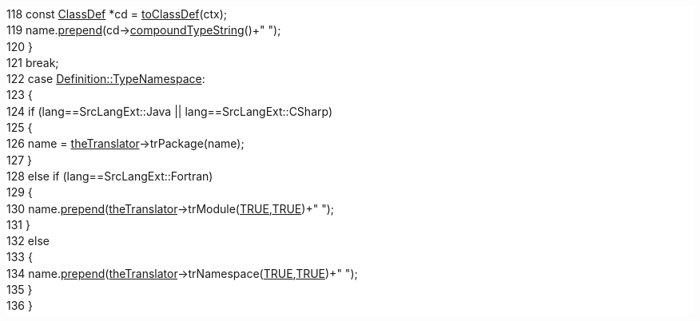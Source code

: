 <div class="doxyCodeLine"><span class="doxyLineNumber">118</span><span class="doxyLineContent"><span class="doxyHighlight">          </span><span class="doxyHighlightKeyword">const</span><span class="doxyHighlight"> <a href="/web-doxygen/docs/api/classes/classdef">ClassDef</a> *cd = <a href="/web-doxygen/docs/api/files/src/classdef-cpp/#ac7e9d22a4c24e745c1ab16d0af527da2">toClassDef</a>(ctx);</span></span></div>
<div class="doxyCodeLine"><span class="doxyLineNumber">119</span><span class="doxyLineContent"><span class="doxyHighlight">          name.<a href="/web-doxygen/docs/api/classes/qcstring/#a0a6a8fe99e596b149ee15138fa8dcf0c">prepend</a>(cd-&gt;<a href="/web-doxygen/docs/api/classes/classdef/#a239fe977638806153345cd2411c28062">compoundTypeString</a>()+</span><span class="doxyHighlightStringLiteral">" "</span><span class="doxyHighlight">);</span></span></div>
<div class="doxyCodeLine"><span class="doxyLineNumber">120</span><span class="doxyLineContent"><span class="doxyHighlight">        }</span></span></div>
<div class="doxyCodeLine"><span class="doxyLineNumber">121</span><span class="doxyLineContent"><span class="doxyHighlight">        </span><span class="doxyHighlightKeywordFlow">break</span><span class="doxyHighlight">;</span></span></div>
<div class="doxyCodeLine"><span class="doxyLineNumber">122</span><span class="doxyLineContent"><span class="doxyHighlight">      </span><span class="doxyHighlightKeywordFlow">case</span><span class="doxyHighlight"> <a href="/web-doxygen/docs/api/classes/definition/#aa41b6bc53dcf93ecf745698aaf15ef8ea35a2dfa1d3ce6c023cbddb4af2cd18bc">Definition::TypeNamespace</a>:</span></span></div>
<div class="doxyCodeLine"><span class="doxyLineNumber">123</span><span class="doxyLineContent"><span class="doxyHighlight">        {</span></span></div>
<div class="doxyCodeLine"><span class="doxyLineNumber">124</span><span class="doxyLineContent"><span class="doxyHighlight">          </span><span class="doxyHighlightKeywordFlow">if</span><span class="doxyHighlight"> (lang==SrcLangExt::Java || lang==SrcLangExt::CSharp)</span></span></div>
<div class="doxyCodeLine"><span class="doxyLineNumber">125</span><span class="doxyLineContent"><span class="doxyHighlight">          {</span></span></div>
<div class="doxyCodeLine"><span class="doxyLineNumber">126</span><span class="doxyLineContent"><span class="doxyHighlight">            name = <a href="/web-doxygen/docs/api/files/src/language-cpp/#a07b18e39f7c5156cd370829e7e6f8534">theTranslator</a>-&gt;trPackage(name);</span></span></div>
<div class="doxyCodeLine"><span class="doxyLineNumber">127</span><span class="doxyLineContent"><span class="doxyHighlight">          }</span></span></div>
<div class="doxyCodeLine"><span class="doxyLineNumber">128</span><span class="doxyLineContent"><span class="doxyHighlight">          </span><span class="doxyHighlightKeywordFlow">else</span><span class="doxyHighlight"> </span><span class="doxyHighlightKeywordFlow">if</span><span class="doxyHighlight"> (lang==SrcLangExt::Fortran)</span></span></div>
<div class="doxyCodeLine"><span class="doxyLineNumber">129</span><span class="doxyLineContent"><span class="doxyHighlight">          {</span></span></div>
<div class="doxyCodeLine"><span class="doxyLineNumber">130</span><span class="doxyLineContent"><span class="doxyHighlight">            name.<a href="/web-doxygen/docs/api/classes/qcstring/#a0a6a8fe99e596b149ee15138fa8dcf0c">prepend</a>(<a href="/web-doxygen/docs/api/files/src/language-cpp/#a07b18e39f7c5156cd370829e7e6f8534">theTranslator</a>-&gt;trModule(<a href="/web-doxygen/docs/api/files/src/qcstring-h/#aa8cecfc5c5c054d2875c03e77b7be15d">TRUE</a>,<a href="/web-doxygen/docs/api/files/src/qcstring-h/#aa8cecfc5c5c054d2875c03e77b7be15d">TRUE</a>)+</span><span class="doxyHighlightStringLiteral">" "</span><span class="doxyHighlight">);</span></span></div>
<div class="doxyCodeLine"><span class="doxyLineNumber">131</span><span class="doxyLineContent"><span class="doxyHighlight">          }</span></span></div>
<div class="doxyCodeLine"><span class="doxyLineNumber">132</span><span class="doxyLineContent"><span class="doxyHighlight">          </span><span class="doxyHighlightKeywordFlow">else</span></span></div>
<div class="doxyCodeLine"><span class="doxyLineNumber">133</span><span class="doxyLineContent"><span class="doxyHighlight">          {</span></span></div>
<div class="doxyCodeLine"><span class="doxyLineNumber">134</span><span class="doxyLineContent"><span class="doxyHighlight">            name.<a href="/web-doxygen/docs/api/classes/qcstring/#a0a6a8fe99e596b149ee15138fa8dcf0c">prepend</a>(<a href="/web-doxygen/docs/api/files/src/language-cpp/#a07b18e39f7c5156cd370829e7e6f8534">theTranslator</a>-&gt;trNamespace(<a href="/web-doxygen/docs/api/files/src/qcstring-h/#aa8cecfc5c5c054d2875c03e77b7be15d">TRUE</a>,<a href="/web-doxygen/docs/api/files/src/qcstring-h/#aa8cecfc5c5c054d2875c03e77b7be15d">TRUE</a>)+</span><span class="doxyHighlightStringLiteral">" "</span><span class="doxyHighlight">);</span></span></div>
<div class="doxyCodeLine"><span class="doxyLineNumber">135</span><span class="doxyLineContent"><span class="doxyHighlight">          }</span></span></div>
<div class="doxyCodeLine"><span class="doxyLineNumber">136</span><span class="doxyLineContent"><span class="doxyHighlight">        }</span></span></div>